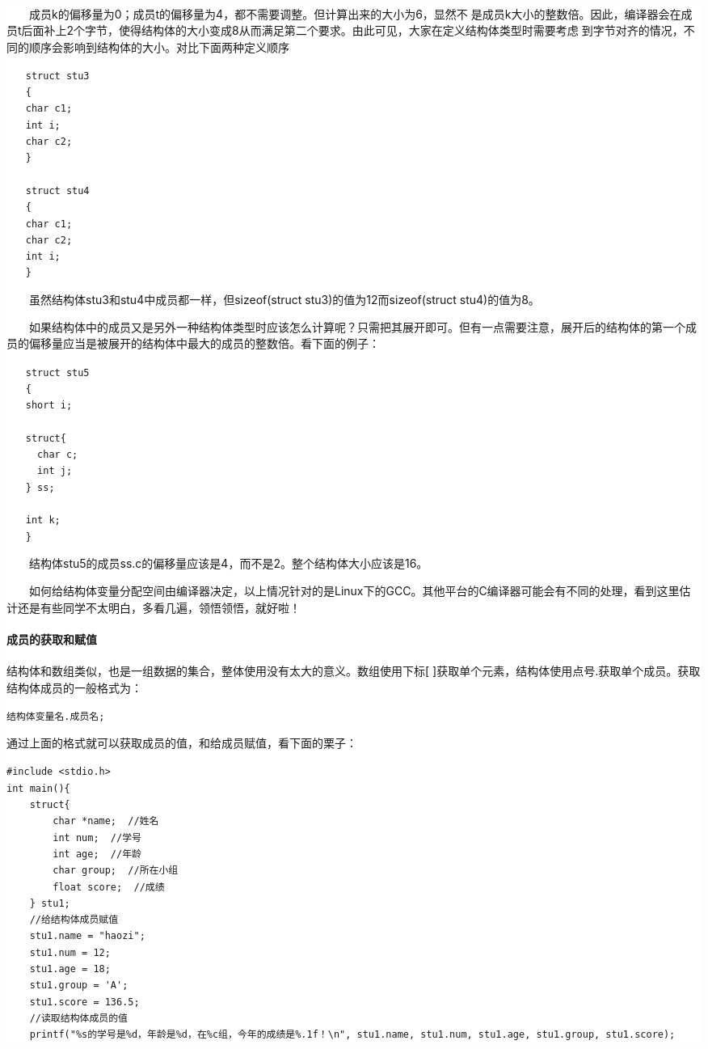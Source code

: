 　　成员k的偏移量为0；成员t的偏移量为4，都不需要调整。但计算出来的大小为6，显然不 是成员k大小的整数倍。因此，编译器会在成员t后面补上2个字节，使得结构体的大小变成8从而满足第二个要求。由此可见，大家在定义结构体类型时需要考虑 到字节对齐的情况，不同的顺序会影响到结构体的大小。对比下面两种定义顺序

```
　　struct stu3
　　{
　　char c1;
　　int i;
　　char c2;
　　}

　　struct stu4
　　{
　　char c1;
　　char c2;
　　int i;
　　}
```

　　虽然结构体stu3和stu4中成员都一样，但sizeof(struct stu3)的值为12而sizeof(struct stu4)的值为8。

　　如果结构体中的成员又是另外一种结构体类型时应该怎么计算呢？只需把其展开即可。但有一点需要注意，展开后的结构体的第一个成员的偏移量应当是被展开的结构体中最大的成员的整数倍。看下面的例子：

```
　　struct stu5
　　{
　　short i;
　　
　　struct{
　　  char c;
　　  int j;
　　} ss;
　
　　int k;
　　}
```

　　结构体stu5的成员ss.c的偏移量应该是4，而不是2。整个结构体大小应该是16。

　　如何给结构体变量分配空间由编译器决定，以上情况针对的是Linux下的GCC。其他平台的C编译器可能会有不同的处理，看到这里估计还是有些同学不太明白，多看几遍，领悟领悟，就好啦！

#### **成员的获取和赋值**

结构体和数组类似，也是一组数据的集合，整体使用没有太大的意义。数组使用下标[ ]获取单个元素，结构体使用点号.获取单个成员。获取结构体成员的一般格式为：

```
结构体变量名.成员名;
```
通过上面的格式就可以获取成员的值，和给成员赋值，看下面的栗子：

```
#include <stdio.h>
int main(){
    struct{
        char *name;  //姓名
        int num;  //学号
        int age;  //年龄
        char group;  //所在小组
        float score;  //成绩
    } stu1;
    //给结构体成员赋值
    stu1.name = "haozi";
    stu1.num = 12;
    stu1.age = 18;
    stu1.group = 'A';
    stu1.score = 136.5;
    //读取结构体成员的值
    printf("%s的学号是%d，年龄是%d，在%c组，今年的成绩是%.1f！\n", stu1.name, stu1.num, stu1.age, stu1.group, stu1.score);
```